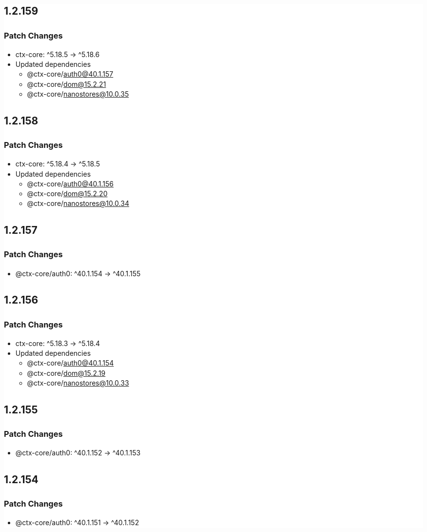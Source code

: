 ## 1.2.159

### Patch Changes

- ctx-core: ^5.18.5 -> ^5.18.6
- Updated dependencies
  - @ctx-core/auth0@40.1.157
  - @ctx-core/dom@15.2.21
  - @ctx-core/nanostores@10.0.35

## 1.2.158

### Patch Changes

- ctx-core: ^5.18.4 -> ^5.18.5
- Updated dependencies
  - @ctx-core/auth0@40.1.156
  - @ctx-core/dom@15.2.20
  - @ctx-core/nanostores@10.0.34

## 1.2.157

### Patch Changes

- @ctx-core/auth0: ^40.1.154 -> ^40.1.155

## 1.2.156

### Patch Changes

- ctx-core: ^5.18.3 -> ^5.18.4
- Updated dependencies
  - @ctx-core/auth0@40.1.154
  - @ctx-core/dom@15.2.19
  - @ctx-core/nanostores@10.0.33

## 1.2.155

### Patch Changes

- @ctx-core/auth0: ^40.1.152 -> ^40.1.153

## 1.2.154

### Patch Changes

- @ctx-core/auth0: ^40.1.151 -> ^40.1.152
